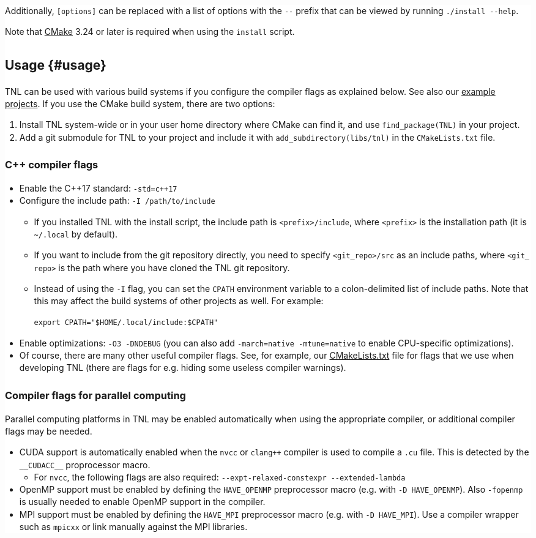 Additionally, `[options]` can be replaced with a list of options with the `--`
prefix that can be viewed by running `./install --help`.

Note that [CMake](https://cmake.org/) 3.24 or later is required when using the
`install` script.

## Usage   {#usage}

TNL can be used with various build systems if you configure the compiler flags
as explained below. See also our [example projects](
https://gitlab.com/tnl-project/example-projects). If you use the CMake build
system, there are two options:

1. Install TNL system-wide or in your user home directory where CMake can find
   it, and use `find_package(TNL)` in your project.
2. Add a git submodule for TNL to your project and include it with
   `add_subdirectory(libs/tnl)` in the `CMakeLists.txt` file.

### C++ compiler flags

- Enable the C++17 standard: `-std=c++17`
- Configure the include path: `-I /path/to/include`
    - If you installed TNL with the install script, the include path is
      `<prefix>/include`, where `<prefix>` is the installation path (it is
      `~/.local` by default).
    - If you want to include from the git repository directly, you need to
      specify `<git_repo>/src` as an include paths, where `<git_repo>` is the
      path where you have cloned the TNL git repository.
    - Instead of using the `-I` flag, you can set the `CPATH` environment
      variable to a colon-delimited list of include paths. Note that this may
      affect the build systems of other projects as well. For example:

          export CPATH="$HOME/.local/include:$CPATH"

- Enable optimizations: `-O3 -DNDEBUG` (you can also add
  `-march=native -mtune=native` to enable CPU-specific optimizations).
- Of course, there are many other useful compiler flags. See, for example, our
  [CMakeLists.txt](https://gitlab.com/tnl-project/tnl/-/blob/main/CMakeLists.txt)
  file for flags that we use when developing TNL (there are flags for e.g.
  hiding some useless compiler warnings).

### Compiler flags for parallel computing

Parallel computing platforms in TNL may be enabled automatically when using the
appropriate compiler, or additional compiler flags may be needed.

- CUDA support is automatically enabled when the `nvcc` or `clang++` compiler
  is used to compile a `.cu` file. This is detected by the `__CUDACC__`
  proprocessor macro.
    - For `nvcc`, the following flags are also required:
      `--expt-relaxed-constexpr --extended-lambda`
- OpenMP support must be enabled by defining the `HAVE_OPENMP` preprocessor
  macro (e.g. with `-D HAVE_OPENMP`). Also `-fopenmp` is usually needed to
  enable OpenMP support in the compiler.
- MPI support must be enabled by defining the `HAVE_MPI` preprocessor macro
  (e.g. with `-D HAVE_MPI`). Use a compiler wrapper such as `mpicxx` or link
  manually against the MPI libraries.
